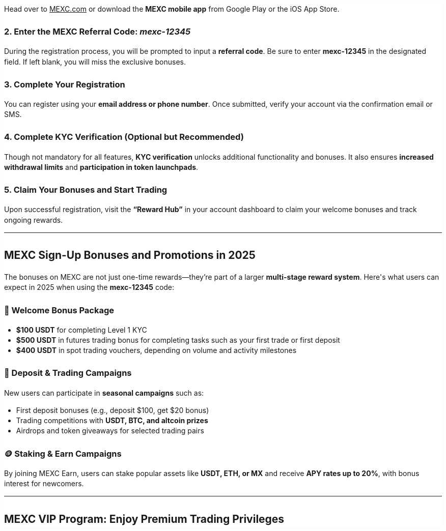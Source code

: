 Head over to [MEXC.com](https://www.mexc.com/login?inviteCode=mexc-12345) or download the **MEXC mobile app** from Google Play or the iOS App Store.

### **2. Enter the MEXC Referral Code: *mexc-12345***

During the registration process, you will be prompted to input a **referral code**. Be sure to enter **mexc-12345** in the designated field. If left blank, you will miss the exclusive bonuses.

### **3. Complete Your Registration**

You can register using your **email address or phone number**. Once submitted, verify your account via the confirmation email or SMS.

### **4. Complete KYC Verification (Optional but Recommended)**

Though not mandatory for all features, **KYC verification** unlocks additional functionality and bonuses. It also ensures **increased withdrawal limits** and **participation in token launchpads**.

### **5. Claim Your Bonuses and Start Trading**

Upon successful registration, visit the **“Reward Hub”** in your account dashboard to claim your welcome bonuses and track ongoing rewards.

---

## **MEXC Sign-Up Bonuses and Promotions in 2025**

The bonuses on MEXC are not just one-time rewards—they’re part of a larger **multi-stage reward system**. Here's what users can expect in 2025 when using the **mexc-12345** code:

### **🎁 Welcome Bonus Package**

- **$100 USDT** for completing Level 1 KYC  
- **$500 USDT** in futures trading bonus for completing tasks such as your first trade or first deposit  
- **$400 USDT** in spot trading vouchers, depending on volume and activity milestones

### **🔄 Deposit & Trading Campaigns**

New users can participate in **seasonal campaigns** such as:

- First deposit bonuses (e.g., deposit $100, get $20 bonus)  
- Trading competitions with **USDT, BTC, and altcoin prizes**  
- Airdrops and token giveaways for selected trading pairs

### **🪙 Staking & Earn Campaigns**

By joining MEXC Earn, users can stake popular assets like **USDT, ETH, or MX** and receive **APY rates up to 20%**, with bonus interest for newcomers.

---

## **MEXC VIP Program: Enjoy Premium Trading Privileges**
